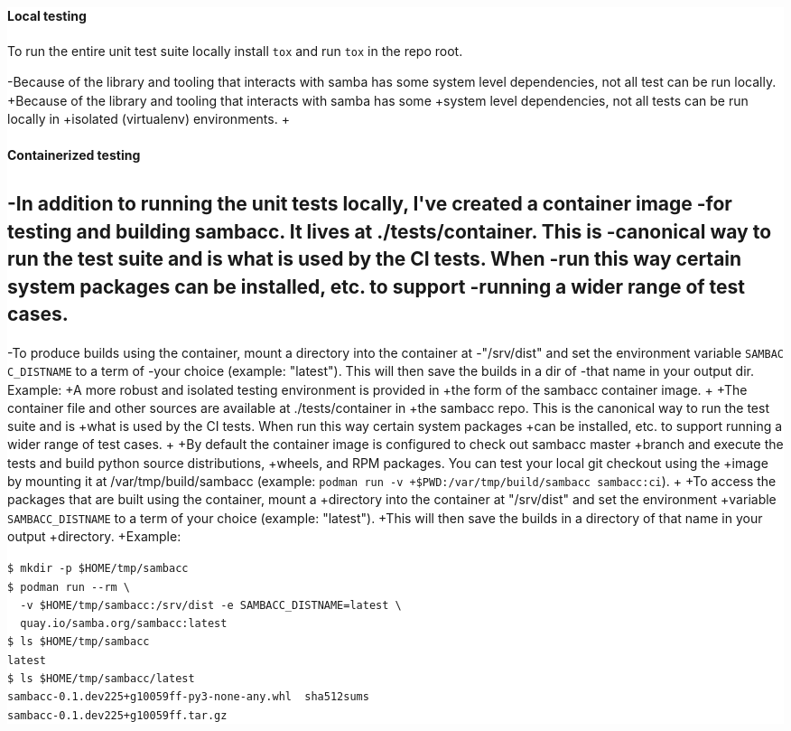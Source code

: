  #### Local testing
 
 To run the entire unit test suite locally install `tox` and run `tox` in
 the repo root.
 
-Because of the library and tooling that interacts with samba has some system level dependencies, not all test can be run locally.
+Because of the library and tooling that interacts with samba has some
+system level dependencies, not all tests can be run locally in
+isolated (virtualenv) environments.
+
 
 #### Containerized testing
 
-In addition to running the unit tests locally, I've created a container image
-for testing and building sambacc. It lives at ./tests/container. This is
-canonical way to run the test suite and is what is used by the CI tests. When
-run this way certain system packages can be installed, etc. to support
-running a wider range of test cases.
-
-To produce builds using the container, mount a directory into the container at
-"/srv/dist" and set the environment variable `SAMBACC_DISTNAME` to a term of
-your choice (example: "latest"). This will then save the builds in a dir of
-that name in your output dir. Example:
+A more robust and isolated testing environment is provided in
+the form of the sambacc container image.
+
+The container file and other sources are available at ./tests/container in
+the sambacc repo. This is the canonical way to run the test suite and is
+what is used by the CI tests. When run this way certain system packages
+can be installed, etc. to support running a wider range of test cases.
+
+By default the container image is configured to check out sambacc master
+branch and execute the tests and build python source distributions,
+wheels, and RPM packages. You can test your local git checkout using the
+image by mounting it at /var/tmp/build/sambacc (example: `podman run -v
+$PWD:/var/tmp/build/sambacc sambacc:ci`).
+
+To access the packages that are built using the container, mount a
+directory into the container at "/srv/dist" and set the environment
+variable `SAMBACC_DISTNAME` to a term of your choice (example: "latest").
+This will then save the builds in a directory of that name in your output
+directory.
+Example:
 ```
 $ mkdir -p $HOME/tmp/sambacc
 $ podman run --rm \
   -v $HOME/tmp/sambacc:/srv/dist -e SAMBACC_DISTNAME=latest \
   quay.io/samba.org/sambacc:latest
 $ ls $HOME/tmp/sambacc
 latest
 $ ls $HOME/tmp/sambacc/latest
 sambacc-0.1.dev225+g10059ff-py3-none-any.whl  sha512sums
 sambacc-0.1.dev225+g10059ff.tar.gz
 ```
 